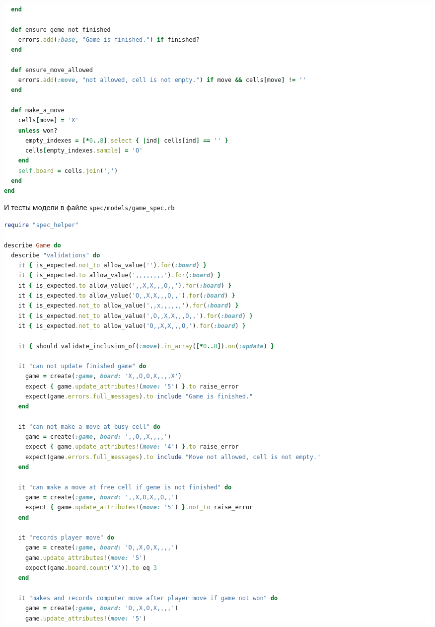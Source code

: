 ```ruby
  end

  def ensure_geme_not_finished
    errors.add(:base, "Game is finished.") if finished?
  end

  def ensure_move_allowed
    errors.add(:move, "not allowed, cell is not empty.") if move && cells[move] != ''
  end

  def make_a_move
    cells[move] = 'X'
    unless won?
      empty_indexes = [*0..8].select { |ind| cells[ind] == '' }
      cells[empty_indexes.sample] = 'O'
    end
    self.board = cells.join(',')
  end
end
```

И тесты модели в файле `spec/models/game_spec.rb`

```ruby
require "spec_helper"

describe Game do
  describe "validations" do
    it { is_expected.not_to allow_value('').for(:board) }
    it { is_expected.to allow_value(',,,,,,,,').for(:board) }
    it { is_expected.to allow_value(',,X,X,,,O,,').for(:board) }
    it { is_expected.to allow_value('O,,X,X,,,O,,').for(:board) }
    it { is_expected.not_to allow_value(',,x,,,,,,').for(:board) }
    it { is_expected.not_to allow_value(',O,,X,X,,,O,,').for(:board) }
    it { is_expected.not_to allow_value('O,,X,X,,,O,').for(:board) }

    it { should validate_inclusion_of(:move).in_array([*0..8]).on(:update) }

    it "can not update finished game" do
      game = create(:game, board: 'X,,O,O,X,,,,X')
      expect { game.update_attributes!(move: '5') }.to raise_error
      expect(game.errors.full_messages).to include "Game is finished."
    end

    it "can not make a move at busy cell" do
      game = create(:game, board: ',,O,,X,,,,')
      expect { game.update_attributes!(move: '4') }.to raise_error
      expect(game.errors.full_messages).to include "Move not allowed, cell is not empty."
    end

    it "can make a move at free cell if geme is not finished" do
      game = create(:game, board: ',,X,O,X,,O,,')
      expect { game.update_attributes!(move: '5') }.not_to raise_error
    end

    it "records player move" do
      game = create(:game, board: 'O,,X,O,X,,,,')
      game.update_attributes!(move: '5')
      expect(game.board.count('X')).to eq 3
    end

    it "makes and records computer move after player move if game not won" do
      game = create(:game, board: 'O,,X,O,X,,,,')
      game.update_attributes!(move: '5')
```